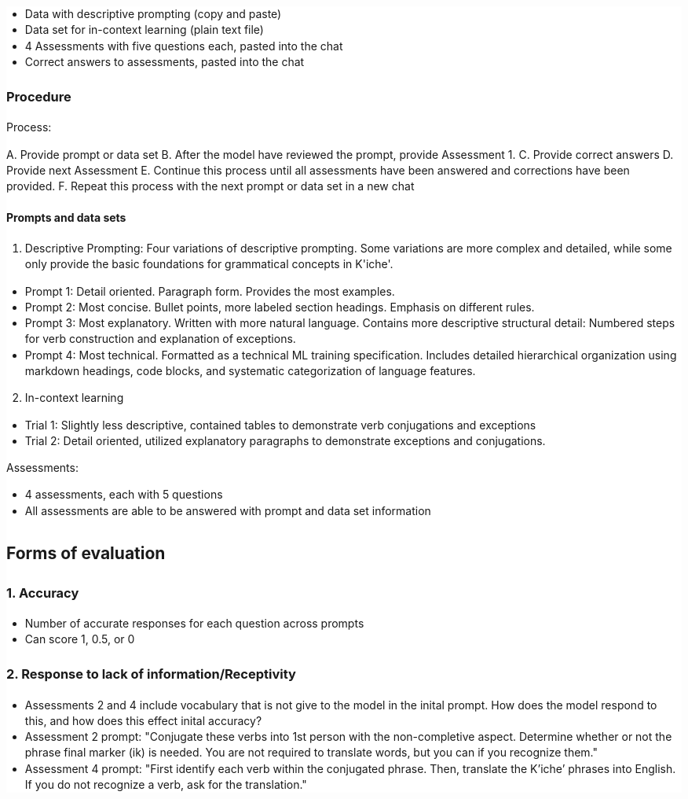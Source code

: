 - Data with descriptive prompting (copy and paste)
- Data set for in-context learning (plain text file)
- 4 Assessments with five questions each, pasted into the chat
- Correct answers to assessments, pasted into the chat

### Procedure 

Process: 

A. Provide prompt or data set
B. After the model have reviewed the prompt, provide Assessment 1. 
C. Provide correct answers
D. Provide next Assessment
E. Continue this process until all assessments have been answered and corrections have been provided. 
F. Repeat this process with the next prompt or data set in a new chat

#### Prompts and data sets

1. Descriptive Prompting: Four variations of descriptive prompting. Some variations are more complex and detailed, while some only provide the basic foundations for grammatical concepts in K'iche'.

- Prompt 1: Detail oriented. Paragraph form. Provides the most examples. 
- Prompt 2: Most concise. Bullet points, more labeled section headings. Emphasis on different rules. 
- Prompt 3: Most explanatory. Written with more natural language. Contains more descriptive structural detail: Numbered steps for verb construction and explanation of exceptions. 
- Prompt 4: Most technical. Formatted as a technical ML training specification. Includes detailed hierarchical organization using markdown headings, code blocks, and systematic categorization of language features. 
  
2. In-context learning
- Trial 1: Slightly less descriptive, contained tables to demonstrate verb conjugations and exceptions
- Trial 2: Detail oriented, utilized explanatory paragraphs to demonstrate exceptions and conjugations. 

Assessments:
- 4 assessments, each with 5 questions
- All assessments are able to be answered with prompt and data set information

## Forms of evaluation 

### 1. Accuracy
- Number of accurate responses for each question across prompts
- Can score 1, 0.5, or 0
   
### 2. Response to lack of information/Receptivity
- Assessments 2 and 4 include vocabulary that is not give to the model in the inital prompt. How does the model respond to this, and how does this effect inital accuracy?
- Assessment 2 prompt: "Conjugate these verbs into 1st person with the non-completive aspect. Determine whether or not the phrase final marker (ik) is needed. You are not required to translate words, but you can if you recognize them."
- Assessment 4 prompt: "First identify each verb within the conjugated phrase. Then, translate the K’iche’ phrases into English. If you do not recognize a verb, ask for the translation."
